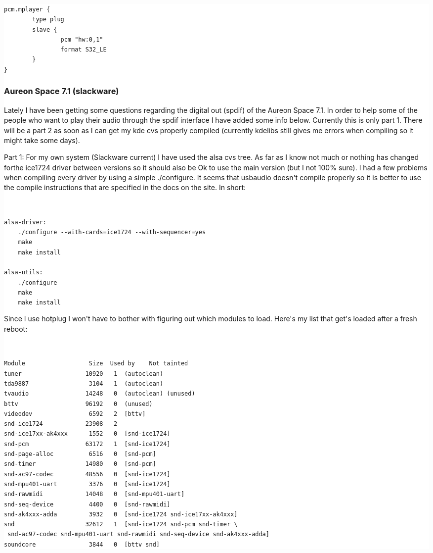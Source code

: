    pcm.mplayer {
            type plug
            slave {
                    pcm "hw:0,1"
                    format S32_LE
            }
    }

### Aureon Space 7.1 (slackware)

Lately I have been getting some questions regarding the digital out
(spdif) of the Aureon Space 7.1. In order to help some of the people who
want to play their audio through the spdif interface I have added some
info below. Currently this is only part 1. There will be a part 2 as
soon as I can get my kde cvs properly compiled (currently kdelibs still
gives me errors when compiling so it might take some days).

Part 1: For my own system (Slackware current) I have used the alsa cvs
tree. As far as I know not much or nothing has changed forthe ice1724
driver between versions so it should also be Ok to use the main version
(but I not 100% sure). I had a few problems when compiling every driver
by using a simple ./configure. It seems that usbaudio doesn't compile
properly so it is better to use the compile instructions that are
specified in the docs on the site. In short:

` `

    alsa-driver:
        ./configure --with-cards=ice1724 --with-sequencer=yes
        make
        make install

    alsa-utils:
        ./configure
        make
        make install

Since I use hotplug I won't have to bother with figuring out which
modules to load. Here's my list that get's loaded after a fresh reboot:

` `

    Module                  Size  Used by    Not tainted
    tuner                  10920   1  (autoclean)
    tda9887                 3104   1  (autoclean)
    tvaudio                14248   0  (autoclean) (unused)
    bttv                   96192   0  (unused)
    videodev                6592   2  [bttv]
    snd-ice1724            23908   2 
    snd-ice17xx-ak4xxx      1552   0  [snd-ice1724]
    snd-pcm                63172   1  [snd-ice1724]
    snd-page-alloc          6516   0  [snd-pcm]
    snd-timer              14980   0  [snd-pcm]
    snd-ac97-codec         48556   0  [snd-ice1724]
    snd-mpu401-uart         3376   0  [snd-ice1724]
    snd-rawmidi            14048   0  [snd-mpu401-uart]
    snd-seq-device          4400   0  [snd-rawmidi]
    snd-ak4xxx-adda         3932   0  [snd-ice1724 snd-ice17xx-ak4xxx]
    snd                    32612   1  [snd-ice1724 snd-pcm snd-timer \
     snd-ac97-codec snd-mpu401-uart snd-rawmidi snd-seq-device snd-ak4xxx-adda]
    soundcore               3844   0  [bttv snd]
